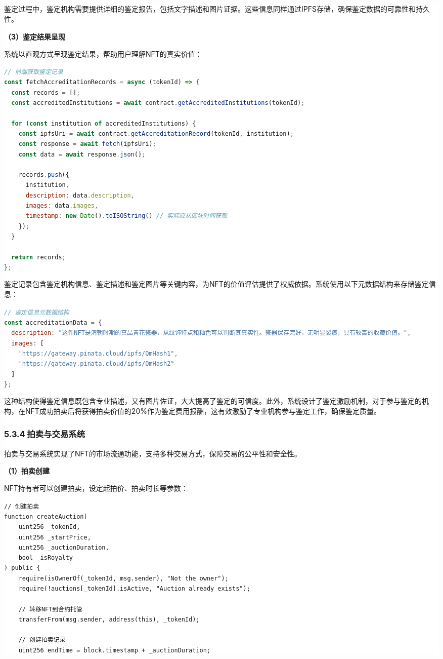 鉴定过程中，鉴定机构需要提供详细的鉴定报告，包括文字描述和图片证据。这些信息同样通过IPFS存储，确保鉴定数据的可靠性和持久性。

**（3）鉴定结果呈现**

系统以直观方式呈现鉴定结果，帮助用户理解NFT的真实价值：

```javascript
// 前端获取鉴定记录
const fetchAccreditationRecords = async (tokenId) => {
  const records = [];
  const accreditedInstitutions = await contract.getAccreditedInstitutions(tokenId);
  
  for (const institution of accreditedInstitutions) {
    const ipfsUri = await contract.getAccreditationRecord(tokenId, institution);
    const response = await fetch(ipfsUri);
    const data = await response.json();
    
    records.push({
      institution,
      description: data.description,
      images: data.images,
      timestamp: new Date().toISOString() // 实际应从区块时间获取
    });
  }
  
  return records;
};
```

鉴定记录包含鉴定机构信息、鉴定描述和鉴定图片等关键内容，为NFT的价值评估提供了权威依据。系统使用以下元数据结构来存储鉴定信息：

```javascript
// 鉴定信息元数据结构
const accreditationData = {
  description: "这件NFT是清朝时期的真品青花瓷器，从纹饰特点和釉色可以判断其真实性。瓷器保存完好，无明显裂痕，具有较高的收藏价值。",
  images: [
    "https://gateway.pinata.cloud/ipfs/QmHash1", 
    "https://gateway.pinata.cloud/ipfs/QmHash2"
  ]
};
```

这种结构使得鉴定信息既包含专业描述，又有图片佐证，大大提高了鉴定的可信度。此外，系统设计了鉴定激励机制，对于参与鉴定的机构，在NFT成功拍卖后将获得拍卖价值的20%作为鉴定费用报酬，这有效激励了专业机构参与鉴定工作，确保鉴定质量。

### 5.3.4 拍卖与交易系统

拍卖与交易系统实现了NFT的市场流通功能，支持多种交易方式，保障交易的公平性和安全性。

**（1）拍卖创建**

NFT持有者可以创建拍卖，设定起拍价、拍卖时长等参数：

```solidity
// 创建拍卖
function createAuction(
    uint256 _tokenId,
    uint256 _startPrice,
    uint256 _auctionDuration,
    bool _isRoyalty
) public {
    require(isOwnerOf(_tokenId, msg.sender), "Not the owner");
    require(!auctions[_tokenId].isActive, "Auction already exists");
    
    // 转移NFT到合约托管
    transferFrom(msg.sender, address(this), _tokenId);
    
    // 创建拍卖记录
    uint256 endTime = block.timestamp + _auctionDuration;
```